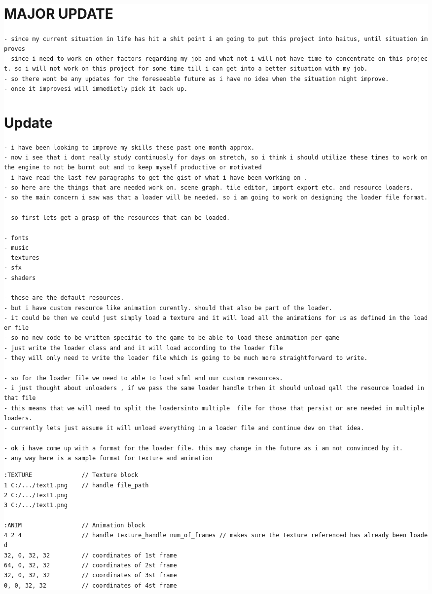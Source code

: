   # MAJOR UPDATE
    - since my current situation in life has hit a shit point i am going to put this project into haitus, until situation improves
    - since i need to work on other factors regarding my job and what not i will not have time to concentrate on this project. so i will not work on this project for some time till i can get into a better situation with my job.
    - so there wont be any updates for the foreseeable future as i have no idea when the situation might improve.
    - once it improvesi will immedietly pick it back up.

  # Update 
    - i have been looking to improve my skills these past one month approx.
    - now i see that i dont really study continuosly for days on stretch, so i think i should utilize these times to work on the engine to not be burnt out and to keep myself productive or motivated
    - i have read the last few paragraphs to get the gist of what i have been working on .
    - so here are the things that are needed work on. scene graph. tile editor, import export etc. and resource loaders.
    - so the main concern i saw was that a loader will be needed. so i am going to work on designing the loader file format.

    - so first lets get a grasp of the resources that can be loaded.

    - fonts
    - music
    - textures
    - sfx
    - shaders

    - these are the default resources.
    - but i have custom resource like animation curently. should that also be part of the loader.
    - it could be then we could just simply load a texture and it will load all the animations for us as defined in the loader file
    - so no new code to be written specific to the game to be able to load these animation per game
    - just write the loader class and and it will load according to the loader file
    - they will only need to write the loader file which is going to be much more straightforward to write.

    - so for the loader file we need to able to load sfml and our custom resources.
    - i just thought about unloaders , if we pass the same loader handle trhen it should unload qall the resource loaded in that file
    - this means that we will need to split the loadersinto multiple  file for those that persist or are needed in multiple loaders.
    - currently lets just assume it will unload everything in a loader file and continue dev on that idea.

    - ok i have come up with a format for the loader file. this may change in the future as i am not convinced by it.
    - any way here is a sample format for texture and animation

```
:TEXTURE              // Texture block
1 C:/.../text1.png    // handle file_path
2 C:/.../text1.png
3 C:/.../text1.png

:ANIM                 // Animation block
4 2 4                 // handle texture_handle num_of_frames // makes sure the texture referenced has already been loaded
32, 0, 32, 32         // coordinates of 1st frame
64, 0, 32, 32         // coordinates of 2st frame
32, 0, 32, 32         // coordinates of 3st frame
0, 0, 32, 32          // coordinates of 4st frame
```
